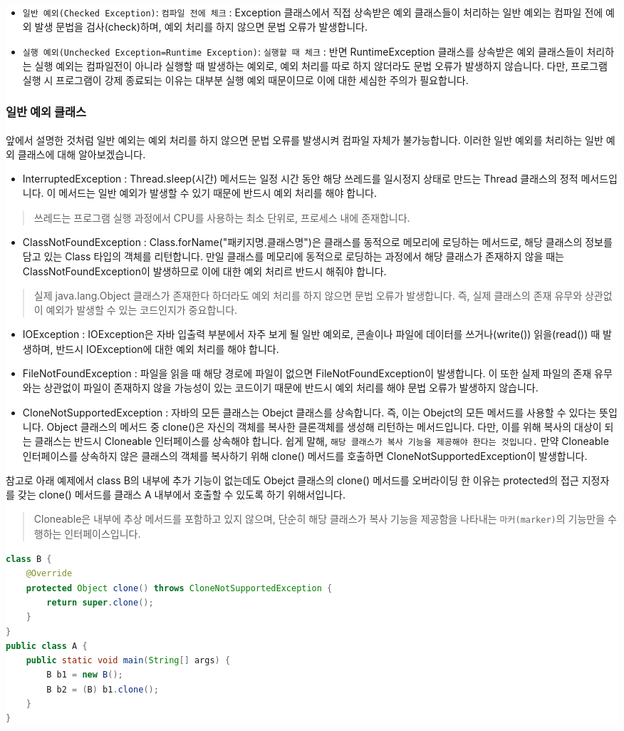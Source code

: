 - `일반 예외(Checked Exception)`: `컴파일 전에 체크` : 
Exception 클래스에서 직접 상속받은 예외 클래스들이 처리하는 일반 예외는 컴파일 전에 예외 발생 문법을 검사(check)하며, 예외 처리를 하지 않으면 문법 오류가 발생합니다.

- `실행 예외(Unchecked Exception=Runtime Exception)`: `실행할 때 체크` : 
반면 RuntimeException 클래스를 상속받은 예외 클래스들이 처리하는 실행 예외는 컴파일전이 아니라 실행할 때 발생하는 예외로, 예외 처리를 따로 하지 않더라도 문법 오류가 발생하지 않습니다.
다만, 프로그램 실행 시 프로그램이 강제 종료되는 이유는 대부분 실행 예외 때문이므로 이에 대한 세심한 주의가 필요합니다.


### 일반 예외 클래스
앞에서 설명한 것처럼 일반 예외는 예외 처리를 하지 않으면 문법 오류를 발생시켜 컴파일 자체가 불가능합니다.
이러한 일반 예외를 처리하는 일반 예외 클래스에 대해 알아보겠습니다.

- InterruptedException : 
Thread.sleep(시간) 메서드는 일정 시간 동안 해당 쓰레드를 일시정지 상태로 만드는 Thread 클래스의 정적 메서드입니다.
이 메서드는 일반 예외가 발생할 수 있기 때문에 반드시 예외 처리를 해야 합니다.

> 쓰레드는 프로그램 실행 과정에서 CPU를 사용하는 최소 단위로, 프로세스 내에 존재합니다.

- ClassNotFoundException : 
Class.forName("패키지명.클래스명")은 클래스를 동적으로 메모리에 로딩하는 메서드로, 해당 클래스의 정보를 담고 있는 Class 타입의 객체를 리턴합니다.
만일 클래스를 메모리에 동적으로 로딩하는 과정에서 해당 클래스가 존재하지 않을 때는 ClassNotFoundException이 발생하므로 이에 대한 예외 처리르 반드시 해줘야 합니다.

> 실제 java.lang.Object 클래스가 존재한다 하더라도 예외 처리를 하지 않으면 문법 오류가 발생합니다.
즉, 실제 클래스의 존재 유무와 상관없이 예외가 발생할 수 있는 코드인지가 중요합니다.

- IOException : 
IOException은 자바 입출력 부분에서 자주 보게 될 일반 예외로, 콘솔이나 파일에 데이터를 쓰거나(write()) 읽을(read()) 때 발생하며, 반드시 IOException에 대한 예외 처리를 해야 합니다.

- FileNotFoundException : 
파일을 읽을 때 해당 경로에 파일이 없으면 FileNotFoundException이 발생합니다.
이 또한 실제 파일의 존재 유무와는 상관없이 파일이 존재하지 않을 가능성이 있는 코드이기 때문에 반드시 예외 처리를 해야 문법 오류가 발생하지 않습니다.

- CloneNotSupportedException : 
자바의 모든 클래스는 Obejct 클래스를 상속합니다.
즉, 이는 Obejct의 모든 메서드를 사용할 수 있다는 뜻입니다.
Object 클래스의 메서드 중 clone()은 자신의 객체를 복사한 클론객체를 생성해 리턴하는 메서드입니다.
다만, 이를 위해 복사의 대상이 되는 클래스는 반드시 Cloneable 인터페이스를 상속해야 합니다.
쉽게 말해, `해당 클래스가 복사 기능을 제공해야 한다는 것입니다.`
만약 Cloneable 인터페이스를 상속하지 않은 클래스의 객체를 복사하기 위해 clone() 메서드를 호출하면 CloneNotSupportedException이 발생합니다.

참고로 아래 예제에서 class B의 내부에 추가 기능이 없는데도 Obejct 클래스의 clone() 메서드를 오버라이딩 한 이유는 protected의 접근 지정자를 갖는 clone() 메서드를 클래스 A 내부에서 호출할 수 있도록 하기 위해서입니다.

> Cloneable은 내부에 추상 메서드를 포함하고 있지 않으며, 단순히 해당 클래스가 복사 기능을 제공함을 나타내는 `마커(marker)`의 기능만을 수행하는 인터페이스입니다.

```java
class B {
    @Override
    protected Object clone() throws CloneNotSupportedException {
        return super.clone();
    }
}
public class A {
    public static void main(String[] args) {
        B b1 = new B();
        B b2 = (B) b1.clone();
    }
}
```
